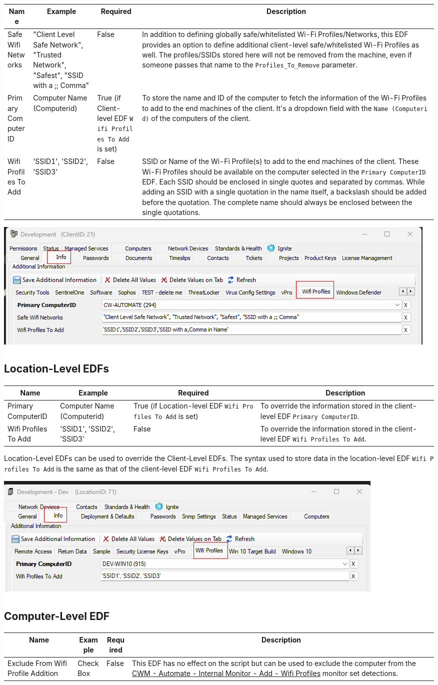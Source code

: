 | Name                   | Example                                               | Required                              | Description                                                                                                                                                                                                                                                                                   |
|------------------------|-------------------------------------------------------|---------------------------------------|-----------------------------------------------------------------------------------------------------------------------------------------------------------------------------------------------------------------------------------------------------------------------------------------------|
| Safe Wifi Networks      | "Client Level Safe Network", "Trusted Network", "Safest", "SSID with a ;; Comma" | False                                 | In addition to defining globally safe/whitelisted Wi-Fi Profiles/Networks, this EDF provides an option to define additional client-level safe/whitelisted Wi-Fi Profiles as well. The profiles/SSIDs stored here will not be removed from the machine, even if someone passes that name to the `Profiles_To_Remove` parameter. |
| Primary ComputerID      | Computer Name (Computerid)                            | True (if Client-level EDF `Wifi Profiles To Add` is set) | To store the name and ID of the computer to fetch the information of the Wi-Fi Profiles to add to the end machines of the client. It's a dropdown field with the `Name (Computerid)` of the computers of the client.                                                                                  |
| Wifi Profiles To Add    | 'SSID1', 'SSID2', 'SSID3'                            | False                                 | SSID or Name of the Wi-Fi Profile(s) to add to the end machines of the client. These Wi-Fi Profiles should be available on the computer selected in the `Primary ComputerID` EDF. Each SSID should be enclosed in single quotes and separated by commas. While adding an SSID with a single quotation in the name itself, a backslash should be added before the quotation. The complete name should always be enclosed between the single quotations. |

![Client-Level EDFs](../../../static/img/GetRemoveAdd-Wifi-Profiles/image_8.png)

## Location-Level EDFs

| Name                   | Example                                               | Required                              | Description                                                                                                                                                                                                                                                                                   |
|------------------------|-------------------------------------------------------|---------------------------------------|-----------------------------------------------------------------------------------------------------------------------------------------------------------------------------------------------------------------------------------------------------------------------------------------------|
| Primary ComputerID      | Computer Name (Computerid)                            | True (if Location-level EDF `Wifi Profiles To Add` is set) | To override the information stored in the client-level EDF `Primary ComputerID`.                                                                                                                                                                                                              |
| Wifi Profiles To Add    | 'SSID1', 'SSID2', 'SSID3'                            | False                                 | To override the information stored in the client-level EDF `Wifi Profiles To Add`.                                                                                                                                                                                                            |

Location-Level EDFs can be used to override the Client-Level EDFs. The syntax used to store data in the location-level EDF `Wifi Profiles To Add` is the same as that of the client-level EDF `Wifi Profiles To Add`.

![Location-Level EDFs](../../../static/img/GetRemoveAdd-Wifi-Profiles/image_9.png)

## Computer-Level EDF

| Name                               | Example      | Required | Description                                                                                                                                                                                                                                     |
|------------------------------------|--------------|----------|-------------------------------------------------------------------------------------------------------------------------------------------------------------------------------------------------------------------------------------------------|
| Exclude From Wifi Profile Addition   | Check Box    | False    | This EDF has no effect on the script but can be used to exclude the computer from the [CWM - Automate - Internal Monitor - Add - Wifi Profiles](/docs/51eaeefd-b300-4f9a-be28-fa01e6e83b5e) monitor set detections.                     |
